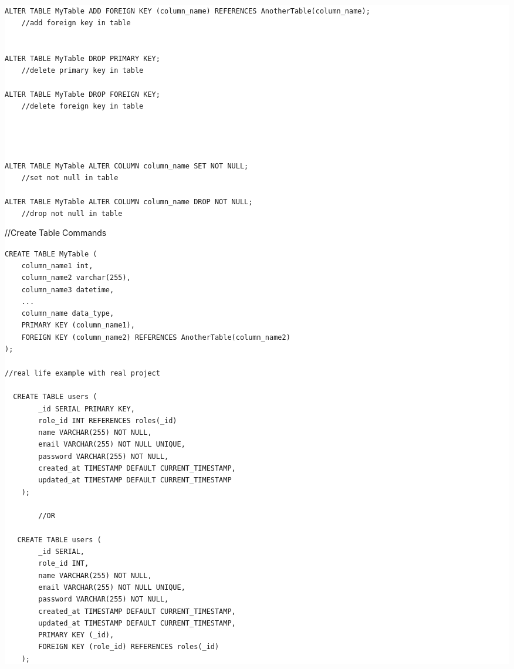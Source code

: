     ALTER TABLE MyTable ADD FOREIGN KEY (column_name) REFERENCES AnotherTable(column_name); 
        //add foreign key in table

    
    ALTER TABLE MyTable DROP PRIMARY KEY; 
        //delete primary key in table

    ALTER TABLE MyTable DROP FOREIGN KEY; 
        //delete foreign key in table
    



    ALTER TABLE MyTable ALTER COLUMN column_name SET NOT NULL; 
        //set not null in table

    ALTER TABLE MyTable ALTER COLUMN column_name DROP NOT NULL; 
        //drop not null in table 








//Create Table Commands

    CREATE TABLE MyTable (
        column_name1 int,
        column_name2 varchar(255),
        column_name3 datetime,
        ...
        column_name data_type,
        PRIMARY KEY (column_name1),
        FOREIGN KEY (column_name2) REFERENCES AnotherTable(column_name2)
    );

    //real life example with real project

      CREATE TABLE users (
            _id SERIAL PRIMARY KEY,
            role_id INT REFERENCES roles(_id)
            name VARCHAR(255) NOT NULL,
            email VARCHAR(255) NOT NULL UNIQUE, 
            password VARCHAR(255) NOT NULL,
            created_at TIMESTAMP DEFAULT CURRENT_TIMESTAMP,
            updated_at TIMESTAMP DEFAULT CURRENT_TIMESTAMP
        );  
            
            //OR

       CREATE TABLE users (
            _id SERIAL,
            role_id INT,
            name VARCHAR(255) NOT NULL,
            email VARCHAR(255) NOT NULL UNIQUE, 
            password VARCHAR(255) NOT NULL,
            created_at TIMESTAMP DEFAULT CURRENT_TIMESTAMP,
            updated_at TIMESTAMP DEFAULT CURRENT_TIMESTAMP,
            PRIMARY KEY (_id),
            FOREIGN KEY (role_id) REFERENCES roles(_id)
        );
        